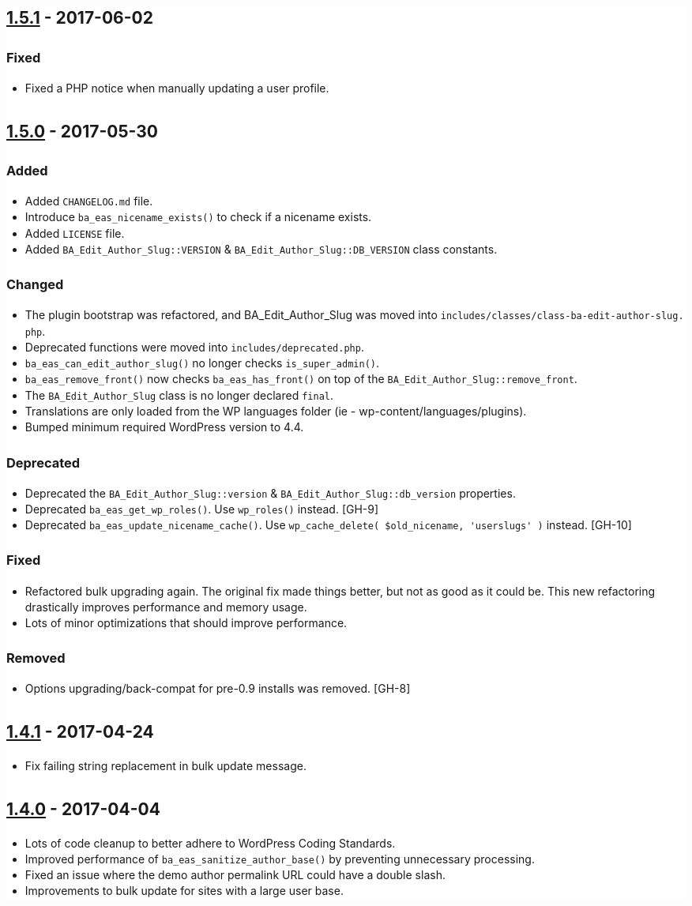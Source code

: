 ## [1.5.1](https://github.com/thebrandonallen/edit-author-slug/tree/1.5.1) - 2017-06-02
### Fixed
* Fixed a PHP notice when manually updating a user profile.

## [1.5.0](https://github.com/thebrandonallen/edit-author-slug/tree/1.5.0) - 2017-05-30
### Added
* Added `CHANGELOG.md` file.
* Introduce `ba_eas_nicename_exists()` to check if a nicename exists.
* Added `LICENSE` file.
* Added `BA_Edit_Author_Slug::VERSION` & `BA_Edit_Author_Slug::DB_VERSION` class constants.

### Changed
* The plugin bootstrap was refactored, and BA_Edit_Author_Slug was moved into `includes/classes/class-ba-edit-author-slug.php`.
* Deprecated functions were moved into `includes/deprecated.php`.
* `ba_eas_can_edit_author_slug()` no longer checks `is_super_admin()`.
* `ba_eas_remove_front()` now checks `ba_eas_has_front()` on top of the `BA_Edit_Author_Slug::remove_front`.
* The `BA_Edit_Author_Slug` class is no longer declared `final`.
* Translations are only loaded from the WP languages folder (ie - wp-content/languages/plugins).
* Bumped minimum required WordPress version to 4.4.

### Deprecated
* Deprecated the `BA_Edit_Author_Slug::version` & `BA_Edit_Author_Slug::db_version` properties.
* Deprecated `ba_eas_get_wp_roles()`. Use `wp_roles()` instead. [GH-9]
* Deprecated `ba_eas_update_nicename_cache()`. Use `wp_cache_delete( $old_nicename, 'userslugs' )` instead. [GH-10]

### Fixed
* Refactored bulk upgrading again. The original fix made things better, but not as good as it could be. This new refactoring drastically improves performance and memory usage.
* Lots of minor optimizations that should improve performance.

### Removed
* Options upgrading/back-compat for pre-0.9 installs was removed. [GH-8]

## [1.4.1](https://github.com/thebrandonallen/edit-author-slug/tree/1.4.1) - 2017-04-24
* Fix failing string replacement in bulk update message.

## [1.4.0](https://github.com/thebrandonallen/edit-author-slug/tree/1.4.0) - 2017-04-04
* Lots of code cleanup to better adhere to WordPress Coding Standards.
* Improved performance of `ba_eas_sanitize_author_base()` by preventing unnecessary processing.
* Fixed an issue where the demo author permalink URL could have a double slash.
* Improvements to bulk update for sites with a large user base.
